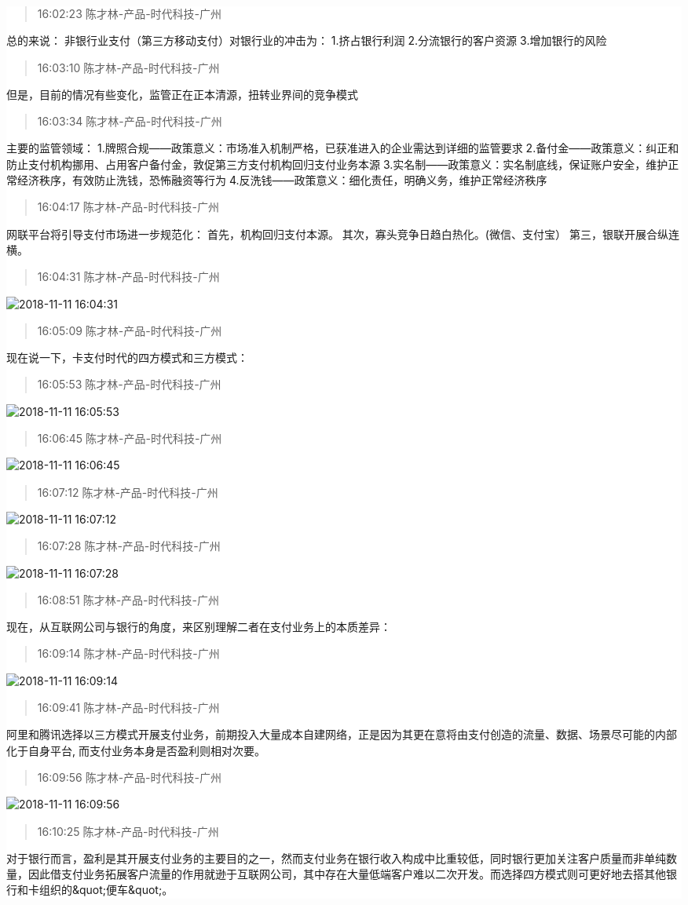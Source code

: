 > 16:02:23  陈才林-产品-时代科技-广州  
   
总的来说：  非银行业支付（第三方移动支付）对银行业的冲击为：   1.挤占银行利润   2.分流银行的客户资源   3.增加银行的风险  
   
> 16:03:10  陈才林-产品-时代科技-广州  
   
但是，目前的情况有些变化，监管正在正本清源，扭转业界间的竞争模式  
   
> 16:03:34  陈才林-产品-时代科技-广州  
   
主要的监管领域： 1.牌照合规——政策意义：市场准入机制严格，已获准进入的企业需达到详细的监管要求 2.备付金——政策意义：纠正和防止支付机构挪用、占用客户备付金，敦促第三方支付机构回归支付业务本源 3.实名制——政策意义：实名制底线，保证账户安全，维护正常经济秩序，有效防止洗钱，恐怖融资等行为 4.反洗钱——政策意义：细化责任，明确义务，维护正常经济秩序  
   
> 16:04:17  陈才林-产品-时代科技-广州  
   
网联平台将引导支付市场进一步规范化：  首先，机构回归支付本源。  其次，寡头竞争日趋白热化。(微信、支付宝）  第三，银联开展合纵连横。  
   
> 16:04:31  陈才林-产品-时代科技-广州  
   
![2018-11-11 16:04:31](http://static.cocolian.cn/img/20181111_160431.png) 
   
> 16:05:09  陈才林-产品-时代科技-广州  
   
现在说一下，卡支付时代的四方模式和三方模式：  
   
> 16:05:53  陈才林-产品-时代科技-广州  
   
![2018-11-11 16:05:53](http://static.cocolian.cn/img/20181111_160553.png) 
   
> 16:06:45  陈才林-产品-时代科技-广州  
   
![2018-11-11 16:06:45](http://static.cocolian.cn/img/20181111_160645.png) 
   
> 16:07:12  陈才林-产品-时代科技-广州  
   
![2018-11-11 16:07:12](http://static.cocolian.cn/img/20181111_160712.png) 
   
> 16:07:28  陈才林-产品-时代科技-广州  
   
![2018-11-11 16:07:28](http://static.cocolian.cn/img/20181111_160728.png) 
   
> 16:08:51  陈才林-产品-时代科技-广州  
   
现在，从互联网公司与银行的角度，来区别理解二者在支付业务上的本质差异：  
   
> 16:09:14  陈才林-产品-时代科技-广州  
   
![2018-11-11 16:09:14](http://static.cocolian.cn/img/20181111_160914.png) 
   
> 16:09:41  陈才林-产品-时代科技-广州  
   
阿里和腾讯选择以三方模式开展支付业务，前期投入大量成本自建网络，正是因为其更在意将由支付创造的流量、数据、场景尽可能的内部化于自身平台, 而支付业务本身是否盈利则相对次要。  
   
> 16:09:56  陈才林-产品-时代科技-广州  
   
![2018-11-11 16:09:56](http://static.cocolian.cn/img/20181111_160956.png) 
   
> 16:10:25  陈才林-产品-时代科技-广州  
   
对于银行而言，盈利是其开展支付业务的主要目的之一，然而支付业务在银行收入构成中比重较低，同时银行更加关注客户质量而非单纯数量，因此借支付业务拓展客户流量的作用就逊于互联网公司，其中存在大量低端客户难以二次开发。而选择四方模式则可更好地去搭其他银行和卡组织的&amp;quot;便车&amp;quot;。  
   